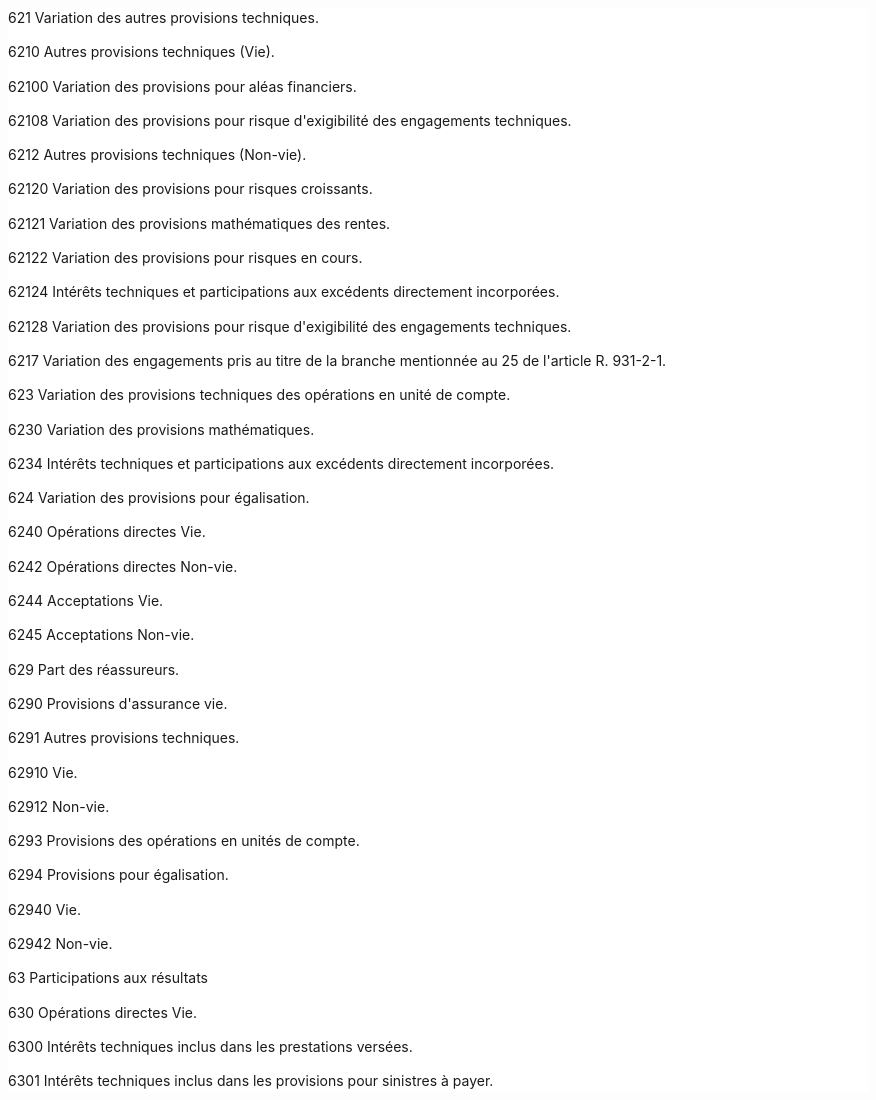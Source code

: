 621 Variation des autres provisions techniques.

6210 Autres provisions techniques (Vie).

62100 Variation des provisions pour aléas financiers.

62108 Variation des provisions pour risque d'exigibilité des engagements techniques.

6212 Autres provisions techniques (Non-vie).

62120 Variation des provisions pour risques croissants.

62121 Variation des provisions mathématiques des rentes.

62122 Variation des provisions pour risques en cours.

62124 Intérêts techniques et participations aux excédents directement incorporées.

62128 Variation des provisions pour risque d'exigibilité des engagements techniques.

6217 Variation des engagements pris au titre de la branche mentionnée au 25 de l'article R. 931-2-1.

623 Variation des provisions techniques des opérations en unité de compte.

6230 Variation des provisions mathématiques.

6234 Intérêts techniques et participations aux excédents directement incorporées.

624 Variation des provisions pour égalisation.

6240 Opérations directes Vie.

6242 Opérations directes Non-vie.

6244 Acceptations Vie.

6245 Acceptations Non-vie.

629 Part des réassureurs.

6290 Provisions d'assurance vie.

6291 Autres provisions techniques.

62910 Vie.

62912 Non-vie.

6293 Provisions des opérations en unités de compte.

6294 Provisions pour égalisation.

62940 Vie.

62942 Non-vie.

63 Participations aux résultats

630 Opérations directes Vie.

6300 Intérêts techniques inclus dans les prestations versées.

6301 Intérêts techniques inclus dans les provisions pour sinistres à payer.
